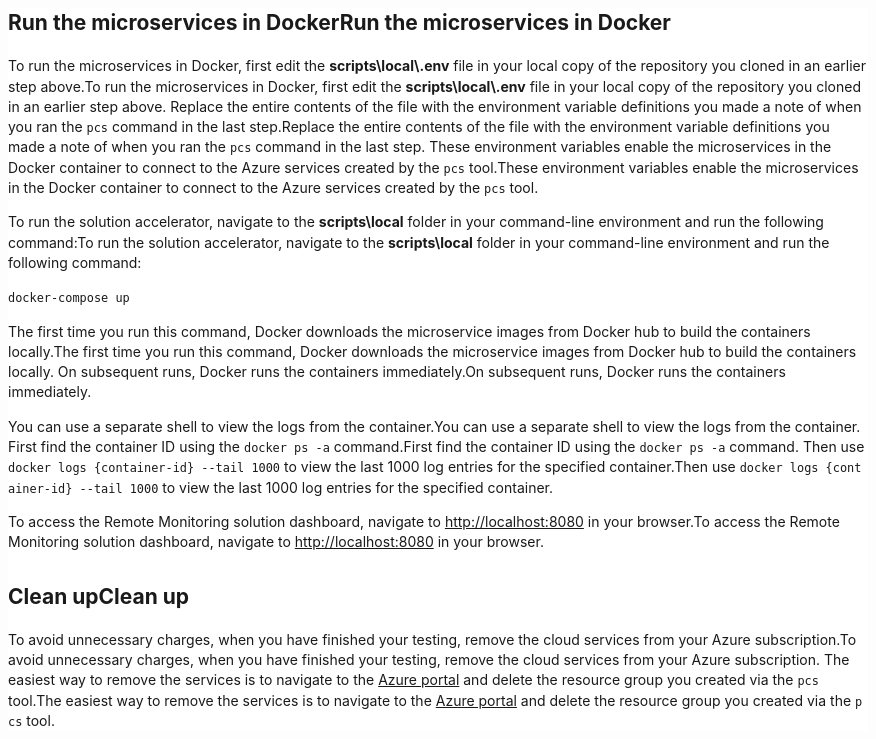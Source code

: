 ## <a name="run-the-microservices-in-docker"></a><span data-ttu-id="f3e87-151">Run the microservices in Docker</span><span class="sxs-lookup"><span data-stu-id="f3e87-151">Run the microservices in Docker</span></span>

<span data-ttu-id="f3e87-152">To run the microservices in Docker, first edit the **scripts\\local\\.env** file in your local copy of the repository you cloned in an earlier step above.</span><span class="sxs-lookup"><span data-stu-id="f3e87-152">To run the microservices in Docker, first edit the **scripts\\local\\.env** file in your local copy of the repository you cloned in an earlier step above.</span></span> <span data-ttu-id="f3e87-153">Replace the entire contents of the file with the environment variable definitions you made a note of when you ran the `pcs` command in the last step.</span><span class="sxs-lookup"><span data-stu-id="f3e87-153">Replace the entire contents of the file with the environment variable definitions you made a note of when you ran the `pcs` command in the last step.</span></span> <span data-ttu-id="f3e87-154">These environment variables enable the microservices in the Docker container to connect to the Azure services created by the `pcs` tool.</span><span class="sxs-lookup"><span data-stu-id="f3e87-154">These environment variables enable the microservices in the Docker container to connect to the Azure services created by the `pcs` tool.</span></span>

<span data-ttu-id="f3e87-155">To run the solution accelerator, navigate to the **scripts\local** folder in your command-line environment and run the following command:</span><span class="sxs-lookup"><span data-stu-id="f3e87-155">To run the solution accelerator, navigate to the **scripts\local** folder in your command-line environment and run the following command:</span></span>

```cmd\sh
docker-compose up
```

<span data-ttu-id="f3e87-156">The first time you run this command, Docker downloads the microservice images from Docker hub to build the containers locally.</span><span class="sxs-lookup"><span data-stu-id="f3e87-156">The first time you run this command, Docker downloads the microservice images from Docker hub to build the containers locally.</span></span> <span data-ttu-id="f3e87-157">On subsequent runs, Docker runs the containers immediately.</span><span class="sxs-lookup"><span data-stu-id="f3e87-157">On subsequent runs, Docker runs the containers immediately.</span></span>

<span data-ttu-id="f3e87-158">You can use a separate shell to view the logs from the container.</span><span class="sxs-lookup"><span data-stu-id="f3e87-158">You can use a separate shell to view the logs from the container.</span></span> <span data-ttu-id="f3e87-159">First find the container ID using the `docker ps -a` command.</span><span class="sxs-lookup"><span data-stu-id="f3e87-159">First find the container ID using the `docker ps -a` command.</span></span> <span data-ttu-id="f3e87-160">Then use `docker logs {container-id} --tail 1000` to view the last 1000 log entries for the specified container.</span><span class="sxs-lookup"><span data-stu-id="f3e87-160">Then use `docker logs {container-id} --tail 1000` to view the last 1000 log entries for the specified container.</span></span>

<span data-ttu-id="f3e87-161">To access the Remote Monitoring solution dashboard, navigate to [http://localhost:8080](http://localhost:8080) in your browser.</span><span class="sxs-lookup"><span data-stu-id="f3e87-161">To access the Remote Monitoring solution dashboard, navigate to [http://localhost:8080](http://localhost:8080) in your browser.</span></span>

## <a name="clean-up"></a><span data-ttu-id="f3e87-162">Clean up</span><span class="sxs-lookup"><span data-stu-id="f3e87-162">Clean up</span></span>

<span data-ttu-id="f3e87-163">To avoid unnecessary charges, when you have finished your testing, remove the cloud services from your Azure subscription.</span><span class="sxs-lookup"><span data-stu-id="f3e87-163">To avoid unnecessary charges, when you have finished your testing, remove the cloud services from your Azure subscription.</span></span> <span data-ttu-id="f3e87-164">The easiest way to remove the services is to navigate to the [Azure portal](https://ms.portal.azure.com) and delete the resource group you created via the `pcs` tool.</span><span class="sxs-lookup"><span data-stu-id="f3e87-164">The easiest way to remove the services is to navigate to the [Azure portal](https://ms.portal.azure.com) and delete the resource group you created via the `pcs` tool.</span></span>
